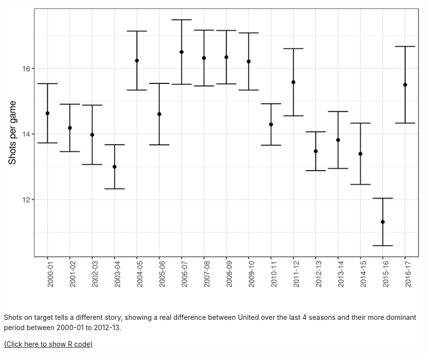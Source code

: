 </div>

![](/assets/2017-05-19-does-excitement-bring-success_files/unnamed-chunk-15-1.png)

Shots on target tells a different story, showing a real difference between United over the last 4 seasons and their more dominant period between 2000-01 to 2012-13.

 
<a id="displayText" href="javascript:toggle(16);" markdown="1">
(Click here to show R code)
</a>
<div markdown="1" id="toggleText16" style="display: none">

``` r
ggplot(subset(shots, team=="Man United"), aes(x = season, y = sotf)) + 
  stat_summary(fun.y = mean, geom = "point") +
  stat_summary(fun.data = mean_se, geom = "errorbar") +
  ylab("Shots on target per game") +
  xlab("") +
  theme_bw() +
  theme(axis.text.x = element_text(angle=90, hjust=1))
```
